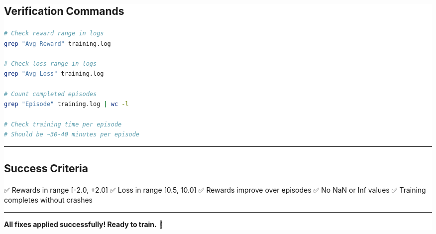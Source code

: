 ## Verification Commands

```bash
# Check reward range in logs
grep "Avg Reward" training.log

# Check loss range in logs
grep "Avg Loss" training.log

# Count completed episodes
grep "Episode" training.log | wc -l

# Check training time per episode
# Should be ~30-40 minutes per episode
```

---

## Success Criteria

✅ Rewards in range [-2.0, +2.0]
✅ Loss in range [0.5, 10.0]
✅ Rewards improve over episodes
✅ No NaN or Inf values
✅ Training completes without crashes

---

**All fixes applied successfully! Ready to train.** 🚀
